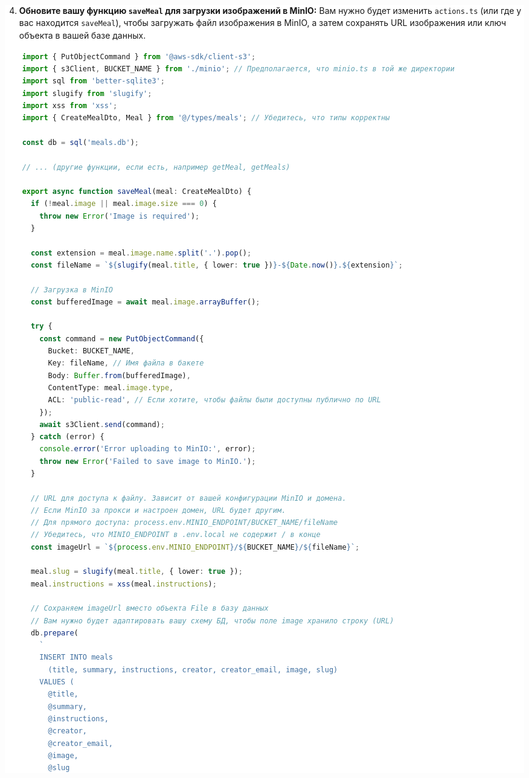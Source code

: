 4.  **Обновите вашу функцию `saveMeal` для загрузки изображений в MinIO:**
    Вам нужно будет изменить `actions.ts` (или где у вас находится `saveMeal`), чтобы загружать файл изображения в MinIO, а затем сохранять URL изображения или ключ объекта в вашей базе данных.
```typescript
    import { PutObjectCommand } from '@aws-sdk/client-s3';
    import { s3Client, BUCKET_NAME } from './minio'; // Предполагается, что minio.ts в той же директории
    import sql from 'better-sqlite3';
    import slugify from 'slugify';
    import xss from 'xss';
    import { CreateMealDto, Meal } from '@/types/meals'; // Убедитесь, что типы корректны

    const db = sql('meals.db');

    // ... (другие функции, если есть, например getMeal, getMeals)

    export async function saveMeal(meal: CreateMealDto) {
      if (!meal.image || meal.image.size === 0) {
        throw new Error('Image is required');
      }

      const extension = meal.image.name.split('.').pop();
      const fileName = `${slugify(meal.title, { lower: true })}-${Date.now()}.${extension}`;

      // Загрузка в MinIO
      const bufferedImage = await meal.image.arrayBuffer();

      try {
        const command = new PutObjectCommand({
          Bucket: BUCKET_NAME,
          Key: fileName, // Имя файла в бакете
          Body: Buffer.from(bufferedImage),
          ContentType: meal.image.type,
          ACL: 'public-read', // Если хотите, чтобы файлы были доступны публично по URL
        });
        await s3Client.send(command);
      } catch (error) {
        console.error('Error uploading to MinIO:', error);
        throw new Error('Failed to save image to MinIO.');
      }

      // URL для доступа к файлу. Зависит от вашей конфигурации MinIO и домена.
      // Если MinIO за прокси и настроен домен, URL будет другим.
      // Для прямого доступа: process.env.MINIO_ENDPOINT/BUCKET_NAME/fileName
      // Убедитесь, что MINIO_ENDPOINT в .env.local не содержит / в конце
      const imageUrl = `${process.env.MINIO_ENDPOINT}/${BUCKET_NAME}/${fileName}`;

      meal.slug = slugify(meal.title, { lower: true });
      meal.instructions = xss(meal.instructions);

      // Сохраняем imageUrl вместо объекта File в базу данных
      // Вам нужно будет адаптировать вашу схему БД, чтобы поле image хранило строку (URL)
      db.prepare(
        `
        INSERT INTO meals
          (title, summary, instructions, creator, creator_email, image, slug)
        VALUES (
          @title,
          @summary,
          @instructions,
          @creator,
          @creator_email,
          @image,
          @slug
```